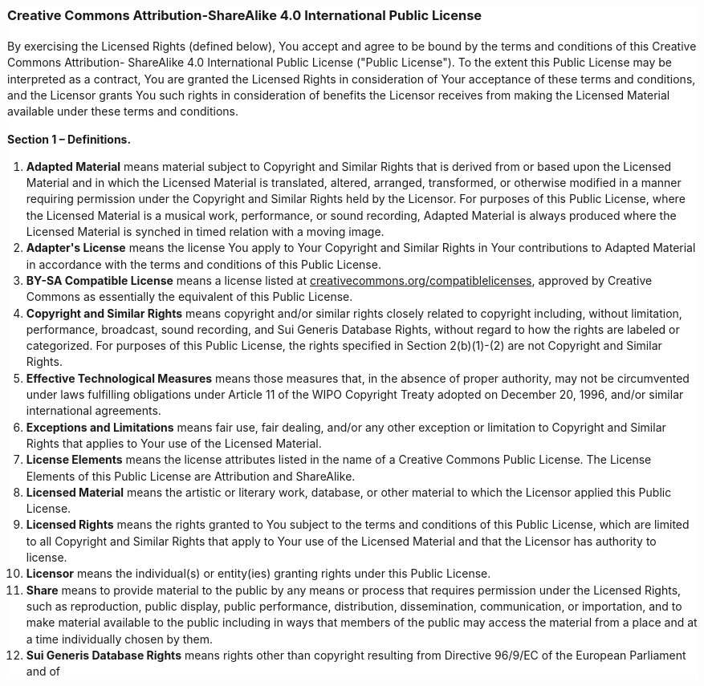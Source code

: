 ### Creative Commons Attribution-ShareAlike 4.0 International Public License

By exercising the Licensed Rights (defined below), You accept and agree
to be bound by the terms and conditions of this Creative Commons
Attribution- ShareAlike 4.0 International Public License ("Public
License"). To the extent this Public License may be interpreted as a
contract, You are granted the Licensed Rights in consideration of Your
acceptance of these terms and conditions, and the Licensor grants You
such rights in consideration of benefits the Licensor receives from
making the Licensed Material available under these terms and conditions.

**Section 1 – Definitions.**

1. **Adapted Material** means material subject to Copyright and Similar
   Rights that is derived from or based upon the Licensed Material and
   in which the Licensed Material is translated, altered, arranged,
   transformed, or otherwise modified in a manner requiring permission
   under the Copyright and Similar Rights held by the Licensor. For
   purposes of this Public License, where the Licensed Material is a
   musical work, performance, or sound recording, Adapted Material is
   always produced where the Licensed Material is synched in timed
   relation with a moving image.
2. **Adapter's License** means the license You apply to Your Copyright
   and Similar Rights in Your contributions to Adapted Material in
   accordance with the terms and conditions of this Public License.
3. **BY-SA Compatible License** means a license listed at [
   creativecommons.org/compatiblelicenses](https://creativecommons.org/compatiblelicenses),
   approved by Creative Commons as essentially the equivalent of this
   Public License.
4. **Copyright and Similar Rights** means copyright and/or similar
   rights closely related to copyright including, without limitation,
   performance, broadcast, sound recording, and Sui Generis Database
   Rights, without regard to how the rights are labeled or categorized.
   For purposes of this Public License, the rights specified in Section
   2(b)(1)-(2) are not Copyright and Similar Rights.
5. **Effective Technological Measures** means those measures that, in
   the absence of proper authority, may not be circumvented under laws
   fulfilling obligations under Article 11 of the WIPO Copyright Treaty
   adopted on December 20, 1996, and/or similar international
   agreements.
6. **Exceptions and Limitations** means fair use, fair dealing, and/or
   any other exception or limitation to Copyright and Similar Rights
   that applies to Your use of the Licensed Material.
7. **License Elements** means the license attributes listed in the name
   of a Creative Commons Public License. The License Elements of this
   Public License are Attribution and ShareAlike.
8. **Licensed Material** means the artistic or literary work, database,
   or other material to which the Licensor applied this Public License.
9. **Licensed Rights** means the rights granted to You subject to the
   terms and conditions of this Public License, which are limited to all
   Copyright and Similar Rights that apply to Your use of the Licensed
   Material and that the Licensor has authority to license.
10. **Licensor** means the individual(s) or entity(ies) granting rights
    under this Public License.
11. **Share** means to provide material to the public by any means or
    process that requires permission under the Licensed Rights, such as
    reproduction, public display, public performance, distribution,
    dissemination, communication, or importation, and to make material
    available to the public including in ways that members of the public
    may access the material from a place and at a time individually
    chosen by them.
12. **Sui Generis Database Rights** means rights other than copyright
    resulting from Directive 96/9/EC of the European Parliament and of